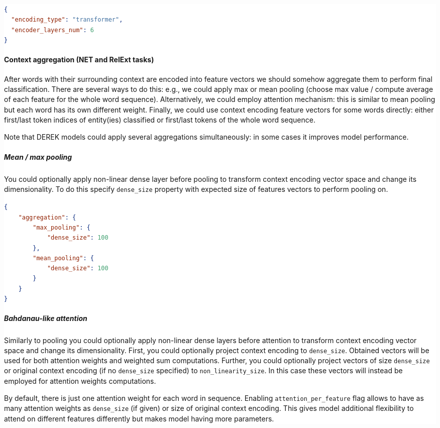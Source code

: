 ```json
{
  "encoding_type": "transformer",
  "encoder_layers_num": 6
}
```

#### Context aggregation (NET and RelExt tasks)

After words with their surrounding context are encoded into feature vectors we should somehow aggregate them to perform final classification.
There are several ways to do this: e.g., we could apply max or mean pooling (choose max value / compute average of each feature for the whole word sequence).
Alternatively, we could employ attention mechanism: this is similar to mean pooling but each word has its own different weight.
Finally, we could use context encoding feature vectors for some words directly: either first/last token indices of entity(ies) classified or first/last tokens of the whole word sequence.

Note that DEREK models could apply several aggregations simultaneously: in some cases it improves model performance.

##### Mean / max pooling

You could optionally apply non-linear dense layer before pooling to transform context encoding vector space and change its dimensionality.
To do this specify `dense_size` property with expected size of features vectors to perform pooling on.

```json
{
    "aggregation": {
        "max_pooling": {
            "dense_size": 100
        },
        "mean_pooling": {
            "dense_size": 100
        }
    }
}
```

##### Bahdanau-like attention

Similarly to pooling you could optionally apply non-linear dense layers before attention to transform context encoding vector space and change its dimensionality.
First, you could optionally project context encoding to `dense_size`.
Obtained vectors will be used for both attention weights and weighted sum computations.
Further, you could optionally project vectors of size `dense_size` or original context encoding (if no `dense_size` specified) to `non_linearity_size`.
In this case these vectors will instead be employed for attention weights computations.

By default, there is just one attention weight for each word in sequence.
Enabling `attention_per_feature` flag allows to have as many attention weights as `dense_size` (if given) or size of original context encoding.
This gives model additional flexibility to attend on different features differently but makes model having more parameters. 
